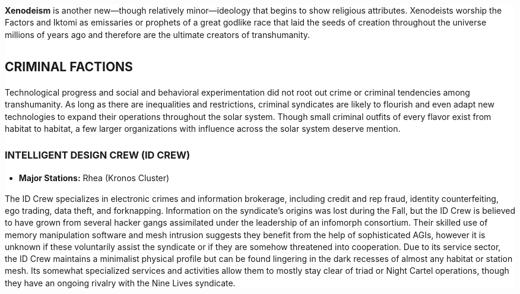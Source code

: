 **Xenodeism** is another new—though relatively
minor—ideology that begins to show religious attributes.
Xenodeists worship the Factors and Iktomi as
emissaries or prophets of a great godlike race that
laid the seeds of creation throughout the universe
millions of years ago and therefore are the ultimate
creators of transhumanity.


## CRIMINAL FACTIONS

Technological progress and social and behavioral
experimentation did not root out crime or criminal
tendencies among transhumanity. As long as there
are inequalities and restrictions, criminal syndicates
are likely to flourish and even adapt new
technologies to expand their operations throughout
the solar system. Though small criminal outfits
of every flavor exist from habitat to habitat, a few
larger organizations with influence across the solar
system deserve mention.


### INTELLIGENT DESIGN CREW (ID CREW)

<div class="stat-list">

- **Major Stations:** Rhea (Kronos Cluster)

</div>

The ID Crew specializes in electronic crimes and
information brokerage, including credit and rep
fraud, identity counterfeiting, ego trading, data theft,
and forknapping. Information on the syndicate’s
origins was lost during the Fall, but the ID Crew is
believed to have grown from several hacker gangs
assimilated under the leadership of an infomorph
consortium. Their skilled use of memory manipulation
software and mesh intrusion suggests they
benefit from the help of sophisticated AGIs, however
it is unknown if these voluntarily assist the syndicate
or if they are somehow threatened into cooperation.
Due to its service sector, the ID Crew maintains a
minimalist physical profile but can be found lingering
in the dark recesses of almost any habitat or
station mesh. Its somewhat specialized services and
activities allow them to mostly stay clear of triad
or Night Cartel operations, though they have an
ongoing rivalry with the Nine Lives syndicate.





